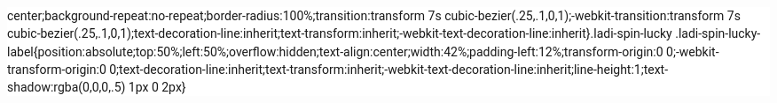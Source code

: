 center;background-repeat:no-repeat;border-radius:100%;transition:transform 7s cubic-bezier(.25,.1,0,1);-webkit-transition:transform 7s cubic-bezier(.25,.1,0,1);text-decoration-line:inherit;text-transform:inherit;-webkit-text-decoration-line:inherit}.ladi-spin-lucky .ladi-spin-lucky-label{position:absolute;top:50%;left:50%;overflow:hidden;text-align:center;width:42%;padding-left:12%;transform-origin:0 0;-webkit-transform-origin:0 0;text-decoration-line:inherit;text-transform:inherit;-webkit-text-decoration-line:inherit;line-height:1;text-shadow:rgba(0,0,0,.5) 1px 0 2px}</style><style id="style_page" type="text/css">.ladi-wraper {margin: 0 auto; width: 420px;}body {font-family: Roboto, sans-serif}</style><style id="style_element" type="text/css">#SECTION_POPUP { height: 0px;}#SECTION3 { height: 897px;}#SECTION3 > .ladi-overlay { background-color: rgb(255, 255, 255); opacity: 0.5;}#SECTION3 > .ladi-section-background { background-color: rgb(255, 255, 255);}#SECTION39 { height: 1014.8px;}#SECTION52 { height: 1150px;}#SECTION53 { height: 1980.34px;}#HEADLINE70 { width: 380px;top: 8px;left: 20px;}#HEADLINE70 > .ladi-headline { color: rgb(11, 92, 22); font-size: 30px; font-weight: bold; text-align: center; line-height: 1.6;}#IMAGE80 { width: 355.5px;height: 237px;top: 508px;left: 32.25px;}#IMAGE80 > .ladi-image > .ladi-image-background { width: 355.5px;height: 237px;top: 0px;left: 0px;background-image: url("https://w.ladicdn.com/s700x550/5e53710fe79e8051e0561afd/img_6499-360x240-20200225155359.jpg");}#IMAGE81 { width: 355.5px;height: 267.198px;top: 940px;left: 32.25px;}#IMAGE81 > .ladi-image > .ladi-image-background { width: 355.5px;height: 267.198px;top: 0px;left: 0px;background-image: url("https://w.ladicdn.com/s700x600/5e53710fe79e8051e0561afd/th-1553592164-20200225155400.png");}#HEADLINE82 { width: 400px;top: 745px;left: 10px;}#HEADLINE82 > .ladi-headline { color: rgb(11, 92, 22); font-size: 20px; font-weight: bold; text-align: justify; line-height: 1.6;}#PARAGRAPH83 { width: 400px;top: 777px;left: 10px;}#PARAGRAPH83 > .ladi-paragraph { color: rgb(0, 0, 0); font-size: 16px; text-align: justify; line-height: 1.6;}#HEADLINE84 { width: 400px;top: 1211px;left: 10px;}#HEADLINE84 > .ladi-headline { color: rgb(11, 92, 22); font-size: 20px; font-weight: bold; text-align: justify; line-height: 1.6;}#PARAGRAPH85 { width: 400px;top: 1243px;left: 10px;}#PARAGRAPH85 > .ladi-paragraph { color: rgb(0, 0, 0); font-size: 16px; text-align: justify; line-height: 1.6;}#SECTION87 { height: 983.89px;}#SECTION87 > .ladi-section-background { background-size: cover; background-attachment: scroll; background-origin: content-box; background-image: url("https://w.ladicdn.com/s768x983/5e53710fe79e8051e0561afd/11-1-20200225162739.jpg"); background-position: center top; background-repeat: repeat; opacity: 0.11;}#SECTION88 { height: 441.769px;}#SECTION88 > .ladi-section-background { background-color: rgb(0, 105, 92);}#HEADLINE90 { width: 340px;top: 4px;left: 46px;}#HEADLINE90 > .ladi-headline { color: rgb(11, 92, 22); font-size: 27px; font-weight: bold; text-align: center; line-height: 1.6;}#PARAGRAPH91 { width: 245px;top: 69.45px;left: 10px;}#PARAGRAPH91 > .ladi-paragraph { color: rgb(0, 0, 0); font-size: 16px; text-align: justify; line-height: 1.6;}#FORM92 { width: 400.5px;height: 253px;top: 350.45px;left: 10px;}#FORM92 > .ladi-form { color: rgb(0, 0, 0); font-size: 17px; line-height: 1.6;}#FORM92 .ladi-form-item .ladi-form-control::placeholder, #FORM92 .ladi-form .ladi-form-item .ladi-form-control-select[data-selected=""], #FORM92 .ladi-form .ladi-form-item.ladi-form-checkbox .ladi-form-checkbox-item span[data-checked="false"] {color: #000;}#FORM92 .ladi-form-item-container .ladi-form-item .ladi-form-control-select {background-image: url("data:image/svg+xml;utf8, %3Csvg%20xmlns%3D%22http%3A%2F%2Fwww.w3.org%2F2000%2Fsvg%22%20version%3D%221.1%22%20width%3D%2232%22%20height%3D%2224%22%20viewBox%3D%220%200%2032%2024%22%3E%3Cpolygon%20points%3D%220%2C0%2032%2C0%2016%2C24%22%20style%3D%22fill%3A%20%23000%22%3E%3C%2Fpolygon%3E%3C%2Fsvg%3E");}#FORM92 .ladi-form-item-container {border-style: solid; border-color: rgb(11, 92, 22); border-width: 2px; border-radius: 11px;}#FORM92 .ladi-form-item-background {background-color: rgb(255, 255, 255);border-radius: 9px}#BUTTON93 { width: 258.608px;height: 41px;top: 212px;left: 72.09px;}#BUTTON93 > .ladi-button > .ladi-button-background { background-color: rgb(11, 92, 22);}#BUTTON93 > .ladi-button { border-radius: 11px;}#BUTTON_TEXT93 { width: 258px;top: 9px;left: 0px;}#BUTTON_TEXT93 > .ladi-headline { color: rgb(255, 255, 255); font-size: 24px; font-weight: bold; text-align: center; line-height: 1.6;}#FORM_ITEM94 { width: 400.5px;height: 35px;top: 0px;left: 0px;}#FORM_ITEM96 { width: 400.5px;height: 35px;top: 47px;left: 0px;}#FORM_ITEM97 { width: 400.5px;height: 100px;top: 92px;left: 0px;}#IMAGE98 { width: 186.555px;height: 217.45px;top: 58px;left: 230px;}#IMAGE98 > .ladi-image > .ladi-image-background { width: 186.555px;height: 218.45px;top: 0px;left: 0px;background-image: url("https://w.ladicdn.com/s500x550/5e53710fe79e8051e0561afd/untitled-1-20200225163441.png");}#BOX99 { width: 229.5px;height: 131.442px;top: 213.45px;left: 188px;}#BOX99 > .ladi-box { background-color: rgb(255, 255, 255); border-radius: 10px;}#HEADLINE100 { width: 184px;top: 219.892px;left: 196px;}#HEADLINE100 > .ladi-headline { color: rgb(11, 92, 22); font-size: 18px; font-weight: bold; line-height: 1.6;}#PARAGRAPH101 { width: 225px;top: 248.892px;left: 190px;}#PARAGRAPH101 > .ladi-paragraph { color: rgb(0, 0, 0); font-size: 15px; text-align: justify; line-height: 1.6;}#SHAPE102 { width: 400px;height: 8.64826px;top: 0px;left: 10px;display: none !important;}#SHAPE102 svg:last-child { fill: rgba(0, 121, 102, 1.0);}#PARAGRAPH103 { width: 221px;top: 8.64826px;left: 10px;}#PARAGRAPH103 > .ladi-paragraph { color: rgb(255, 255, 255); font-size: 18px;